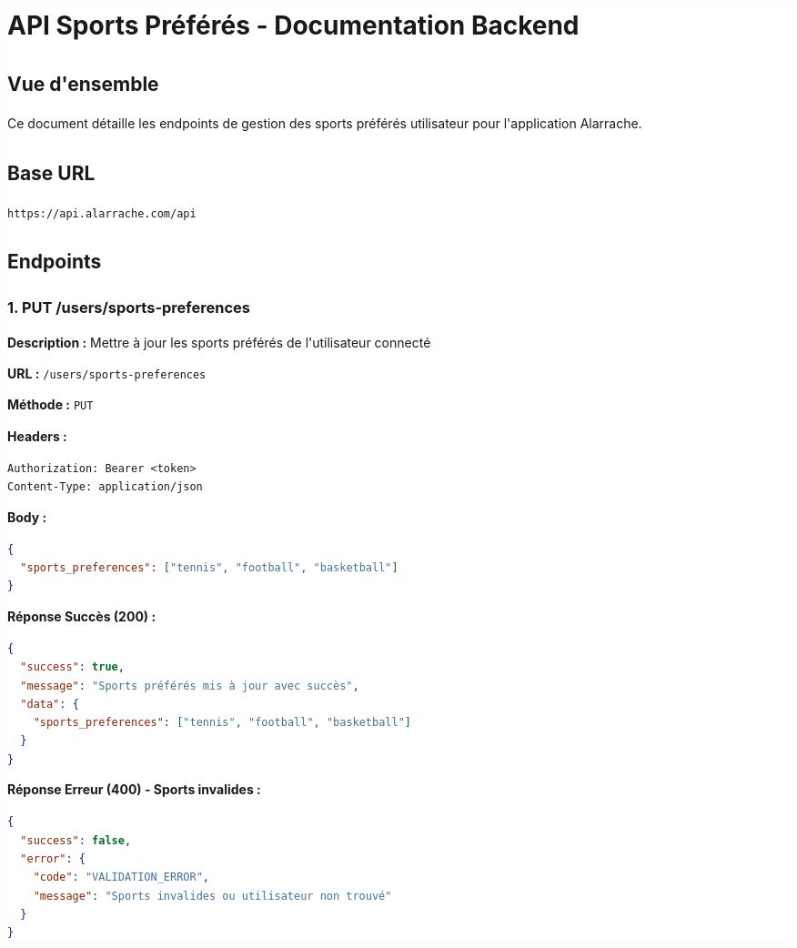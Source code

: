 # API Sports Préférés - Documentation Backend

## Vue d'ensemble

Ce document détaille les endpoints de gestion des sports préférés utilisateur pour l'application Alarrache.

## Base URL
```
https://api.alarrache.com/api
```

## Endpoints

### 1. PUT /users/sports-preferences

**Description :** Mettre à jour les sports préférés de l'utilisateur connecté

**URL :** `/users/sports-preferences`

**Méthode :** `PUT`

**Headers :**
```
Authorization: Bearer <token>
Content-Type: application/json
```

**Body :**
```json
{
  "sports_preferences": ["tennis", "football", "basketball"]
}
```

**Réponse Succès (200) :**
```json
{
  "success": true,
  "message": "Sports préférés mis à jour avec succès",
  "data": {
    "sports_preferences": ["tennis", "football", "basketball"]
  }
}
```

**Réponse Erreur (400) - Sports invalides :**
```json
{
  "success": false,
  "error": {
    "code": "VALIDATION_ERROR",
    "message": "Sports invalides ou utilisateur non trouvé"
  }
}
```
